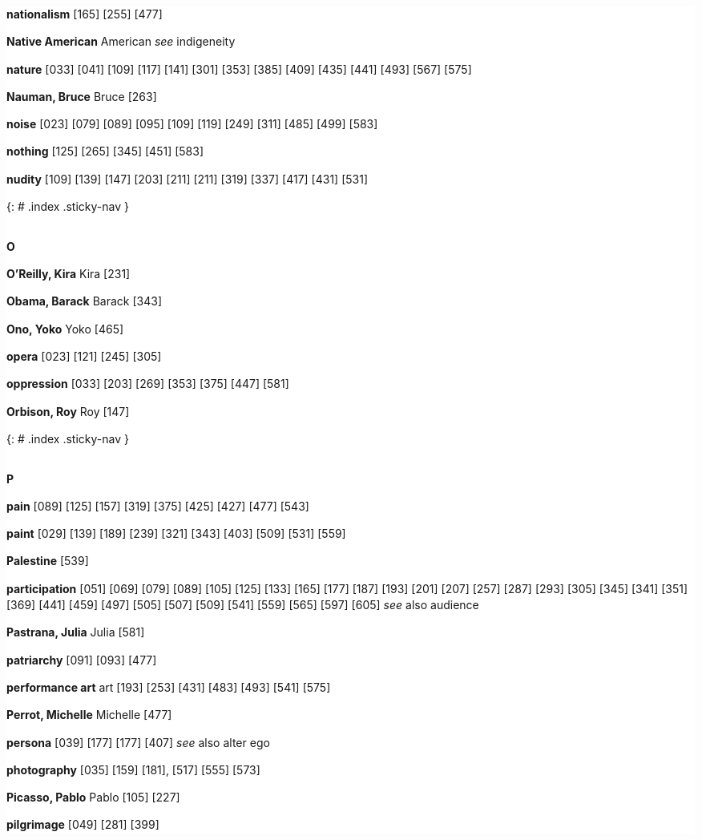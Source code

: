 **nationalism** [165] [255] [477]

**Native American** <span class="see-also">American</span> _see_ <span class="see-also">indigeneity</span>

**nature** [033] [041] [109] [117] [141] [301] [353] [385] [409] [435] [441] [493] [567] [575]

**Nauman, Bruce** <span class="see-also">Bruce</span> [263]

**noise** [023] [079] [089] [095] [109] [119] [249] [311] [485] [499] [583]

**nothing** [125] [265] [345] [451] [583]

**nudity** [109] [139] [147] [203] [211] [211] [319] [337] [417] [431] [531]

{: # .index .sticky-nav }

##

**O**

**O’Reilly, Kira** <span class="see-also">Kira</span> [231]

**Obama, Barack** <span class="see-also">Barack</span> [343]

**Ono, Yoko** <span class="see-also">Yoko</span> [465]

**opera** [023] [121] [245] [305]

**oppression** [033] [203] [269] [353] [375] [447] [581]

**Orbison, Roy** <span class="see-also">Roy</span> [147]

{: # .index .sticky-nav }

##

**P**

**pain** [089] [125] [157] [319] [375] [425] [427] [477] [543]

**paint** [029] [139] [189] [239] [321] [343] [403] [509] [531] [559]

**Palestine** [539]

**participation** [051] [069] [079] [089] [105] [125] [133] [165] [177] [187] [193] [201] [207] [257] [287] [293] [305] [345] [341] [351] [369] [441] [459] [497] [505] [507] [509] [541] [559] [565] [597] [605] _see_ <span class="see-also">also</span> <span class="see-also">audience</span>

**Pastrana, Julia** <span class="see-also">Julia</span> [581]

**patriarchy** [091] [093] [477]

**performance art** <span class="see-also">art</span> [193] [253] [431] [483] [493] [541] [575]

**Perrot, Michelle** <span class="see-also">Michelle</span> [477]

**persona** [039] [177] [177] [407] _see_ <span class="see-also">also</span> <span class="see-also">alter</span> <span class="see-also">ego</span>

**photography** [035] [159] [181], [517] [555] [573]

**Picasso, Pablo** <span class="see-also">Pablo</span> [105] [227]

**pilgrimage** [049] [281] [399]
